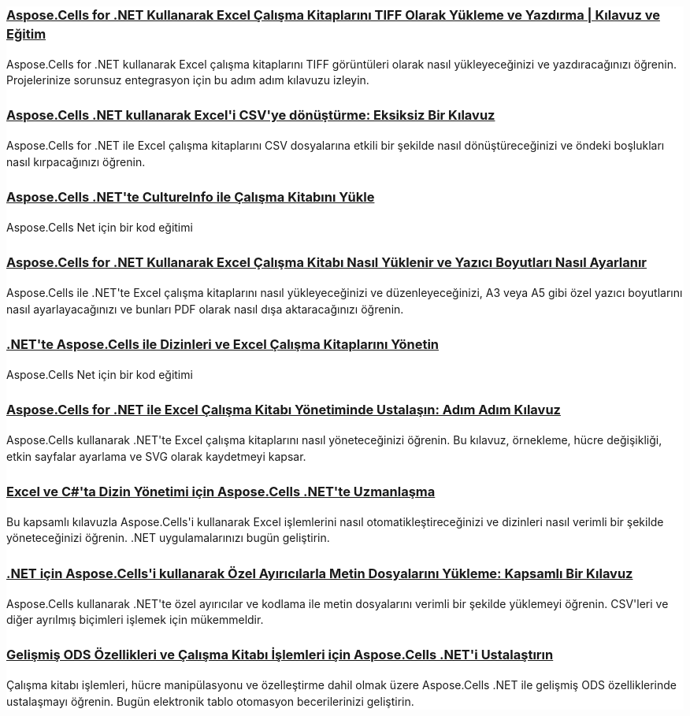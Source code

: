 ### [Aspose.Cells for .NET Kullanarak Excel Çalışma Kitaplarını TIFF Olarak Yükleme ve Yazdırma | Kılavuz ve Eğitim](./load-print-excel-tiff-aspose-cells-net)
Aspose.Cells for .NET kullanarak Excel çalışma kitaplarını TIFF görüntüleri olarak nasıl yükleyeceğinizi ve yazdıracağınızı öğrenin. Projelerinize sorunsuz entegrasyon için bu adım adım kılavuzu izleyin.

### [Aspose.Cells .NET kullanarak Excel'i CSV'ye dönüştürme: Eksiksiz Bir Kılavuz](./load-save-excel-csv-aspose-cells-dotnet)
Aspose.Cells for .NET ile Excel çalışma kitaplarını CSV dosyalarına etkili bir şekilde nasıl dönüştüreceğinizi ve öndeki boşlukları nasıl kırpacağınızı öğrenin.

### [Aspose.Cells .NET'te CultureInfo ile Çalışma Kitabını Yükle](./load-workbook-cultureinfo-aspose-cells-net)
Aspose.Cells Net için bir kod eğitimi

### [Aspose.Cells for .NET Kullanarak Excel Çalışma Kitabı Nasıl Yüklenir ve Yazıcı Boyutları Nasıl Ayarlanır](./load-workbook-set-printer-sizes-aspose-cells-dotnet)
Aspose.Cells ile .NET'te Excel çalışma kitaplarını nasıl yükleyeceğinizi ve düzenleyeceğinizi, A3 veya A5 gibi özel yazıcı boyutlarını nasıl ayarlayacağınızı ve bunları PDF olarak nasıl dışa aktaracağınızı öğrenin.

### [.NET'te Aspose.Cells ile Dizinleri ve Excel Çalışma Kitaplarını Yönetin](./manage-directories-excel-workbooks-aspose-cells-dotnet)
Aspose.Cells Net için bir kod eğitimi

### [Aspose.Cells for .NET ile Excel Çalışma Kitabı Yönetiminde Ustalaşın: Adım Adım Kılavuz](./manage-excel-workbooks-aspose-cells-net)
Aspose.Cells kullanarak .NET'te Excel çalışma kitaplarını nasıl yöneteceğinizi öğrenin. Bu kılavuz, örnekleme, hücre değişikliği, etkin sayfalar ayarlama ve SVG olarak kaydetmeyi kapsar.

### [Excel ve C#'ta Dizin Yönetimi için Aspose.Cells .NET'te Uzmanlaşma](./master-aspose-cells-dotnet-excel-directory-management)
Bu kapsamlı kılavuzla Aspose.Cells'i kullanarak Excel işlemlerini nasıl otomatikleştireceğinizi ve dizinleri nasıl verimli bir şekilde yöneteceğinizi öğrenin. .NET uygulamalarınızı bugün geliştirin.

### [.NET için Aspose.Cells'i kullanarak Özel Ayırıcılarla Metin Dosyalarını Yükleme: Kapsamlı Bir Kılavuz](./master-aspose-cells-load-text-files-custom-separators-encoding)
Aspose.Cells kullanarak .NET'te özel ayırıcılar ve kodlama ile metin dosyalarını verimli bir şekilde yüklemeyi öğrenin. CSV'leri ve diğer ayrılmış biçimleri işlemek için mükemmeldir.

### [Gelişmiş ODS Özellikleri ve Çalışma Kitabı İşlemleri için Aspose.Cells .NET'i Ustalaştırın](./master-aspose-cells-net-ods-features)
Çalışma kitabı işlemleri, hücre manipülasyonu ve özelleştirme dahil olmak üzere Aspose.Cells .NET ile gelişmiş ODS özelliklerinde ustalaşmayı öğrenin. Bugün elektronik tablo otomasyon becerilerinizi geliştirin.
